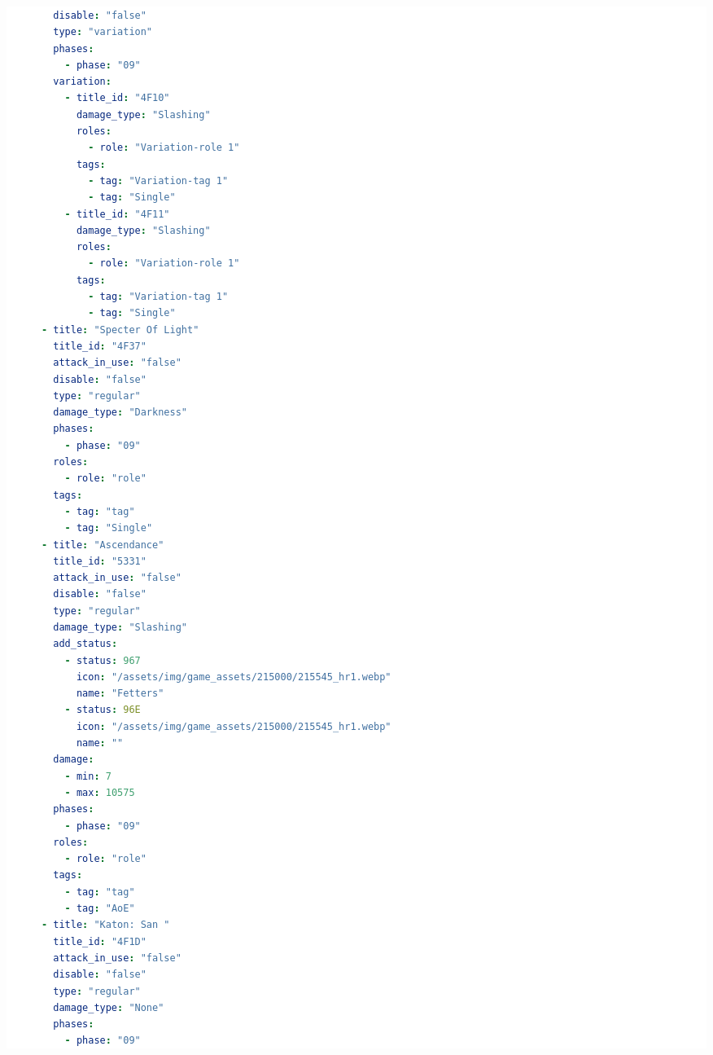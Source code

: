 ```yaml
        disable: "false"
        type: "variation"
        phases:
          - phase: "09"
        variation:
          - title_id: "4F10"
            damage_type: "Slashing"
            roles:
              - role: "Variation-role 1"
            tags:
              - tag: "Variation-tag 1"
              - tag: "Single"
          - title_id: "4F11"
            damage_type: "Slashing"
            roles:
              - role: "Variation-role 1"
            tags:
              - tag: "Variation-tag 1"
              - tag: "Single"
      - title: "Specter Of Light"
        title_id: "4F37"
        attack_in_use: "false"
        disable: "false"
        type: "regular"
        damage_type: "Darkness"
        phases:
          - phase: "09"
        roles:
          - role: "role"
        tags:
          - tag: "tag"
          - tag: "Single"
      - title: "Ascendance"
        title_id: "5331"
        attack_in_use: "false"
        disable: "false"
        type: "regular"
        damage_type: "Slashing"
        add_status:
          - status: 967
            icon: "/assets/img/game_assets/215000/215545_hr1.webp"
            name: "Fetters"
          - status: 96E
            icon: "/assets/img/game_assets/215000/215545_hr1.webp"
            name: ""
        damage:
          - min: 7
          - max: 10575
        phases:
          - phase: "09"
        roles:
          - role: "role"
        tags:
          - tag: "tag"
          - tag: "AoE"
      - title: "Katon: San "
        title_id: "4F1D"
        attack_in_use: "false"
        disable: "false"
        type: "regular"
        damage_type: "None"
        phases:
          - phase: "09"
```